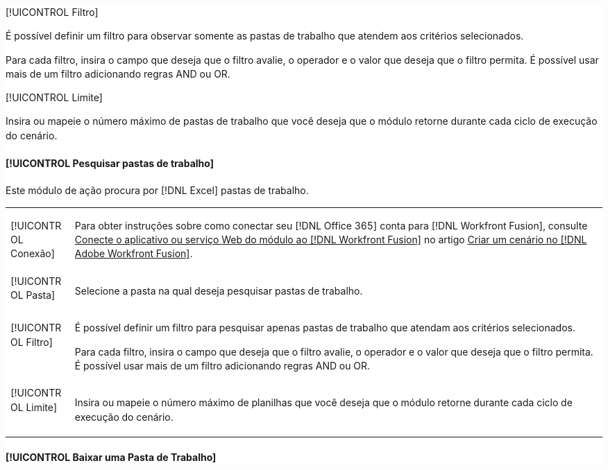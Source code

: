   </tr> 
  <tr> 
   <td role="rowheader"> <p>[!UICONTROL Filtro]</p> </td> 
   <td> <p>É possível definir um filtro para observar somente as pastas de trabalho que atendem aos critérios selecionados.</p> <p>Para cada filtro, insira o campo que deseja que o filtro avalie, o operador e o valor que deseja que o filtro permita. É possível usar mais de um filtro adicionando regras AND ou OR.</p> </td> 
  </tr> 
  <tr> 
   <td role="rowheader">[!UICONTROL Limite]</td> 
   <td> <p>Insira ou mapeie o número máximo de pastas de trabalho que você deseja que o módulo retorne durante cada ciclo de execução do cenário.</p> </td> 
  </tr> 
 </tbody> 
</table>

#### [!UICONTROL Pesquisar pastas de trabalho]

Este módulo de ação procura por [!DNL Excel] pastas de trabalho.

<table style="table-layout:auto"> 
 <col data-mc-conditions=""> 
 <col data-mc-conditions=""> 
 <tbody> 
  <tr> 
   <td role="rowheader"> <p>[!UICONTROL Conexão]</p> </td> 
   <td> <p>Para obter instruções sobre como conectar seu [!DNL Office 365] conta para [!DNL Workfront Fusion], consulte <a href="../../workfront-fusion/scenarios/create-a-scenario.md#connect" class="MCXref xref">Conecte o aplicativo ou serviço Web do módulo ao [!DNL Workfront Fusion]</a> no artigo <a href="../../workfront-fusion/scenarios/create-a-scenario.md" class="MCXref xref">Criar um cenário no [!DNL Adobe Workfront Fusion]</a>.</p> </td> 
  </tr> 
  <tr> 
   <td role="rowheader">[!UICONTROL Pasta]</td> 
   <td> <p>Selecione a pasta na qual deseja pesquisar pastas de trabalho.</p> </td> 
  </tr> 
  <tr> 
   <td role="rowheader"> <p>[!UICONTROL Filtro]</p> </td> 
   <td> <p>É possível definir um filtro para pesquisar apenas pastas de trabalho que atendam aos critérios selecionados.</p> <p>Para cada filtro, insira o campo que deseja que o filtro avalie, o operador e o valor que deseja que o filtro permita. É possível usar mais de um filtro adicionando regras AND ou OR.</p> </td> 
  </tr> 
  <tr> 
   <td role="rowheader">[!UICONTROL Limite]</td> 
   <td> <p>Insira ou mapeie o número máximo de planilhas que você deseja que o módulo retorne durante cada ciclo de execução do cenário.</p> </td> 
  </tr> 
 </tbody> 
</table>

#### [!UICONTROL Baixar uma Pasta de Trabalho]
